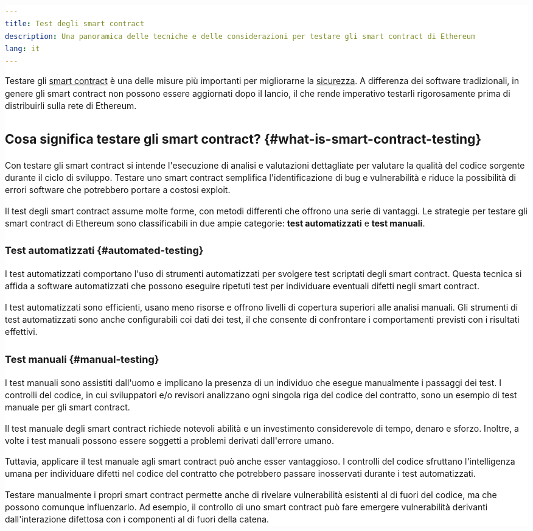 ```yaml
---
title: Test degli smart contract
description: Una panoramica delle tecniche e delle considerazioni per testare gli smart contract di Ethereum
lang: it
---
```


Testare gli [smart contract](/developers/docs/smart-contracts/) è una delle misure più importanti per migliorarne la [sicurezza](/developers/docs/smart-contracts/security/). A differenza dei software tradizionali, in genere gli smart contract non possono essere aggiornati dopo il lancio, il che rende imperativo testarli rigorosamente prima di distribuirli sulla rete di Ethereum.

## Cosa significa testare gli smart contract? {#what-is-smart-contract-testing}

Con testare gli smart contract si intende l'esecuzione di analisi e valutazioni dettagliate per valutare la qualità del codice sorgente durante il ciclo di sviluppo. Testare uno smart contract semplifica l'identificazione di bug e vulnerabilità e riduce la possibilità di errori software che potrebbero portare a costosi exploit.

Il test degli smart contract assume molte forme, con metodi differenti che offrono una serie di vantaggi. Le strategie per testare gli smart contract di Ethereum sono classificabili in due ampie categorie: **test automatizzati** e **test manuali**.

### Test automatizzati {#automated-testing}

I test automatizzati comportano l'uso di strumenti automatizzati per svolgere test scriptati degli smart contract. Questa tecnica si affida a software automatizzati che possono eseguire ripetuti test per individuare eventuali difetti negli smart contract.

I test automatizzati sono efficienti, usano meno risorse e offrono livelli di copertura superiori alle analisi manuali. Gli strumenti di test automatizzati sono anche configurabili coi dati dei test, il che consente di confrontare i comportamenti previsti con i risultati effettivi.

### Test manuali {#manual-testing}

I test manuali sono assistiti dall'uomo e implicano la presenza di un individuo che esegue manualmente i passaggi dei test. I controlli del codice, in cui sviluppatori e/o revisori analizzano ogni singola riga del codice del contratto, sono un esempio di test manuale per gli smart contract.

Il test manuale degli smart contract richiede notevoli abilità e un investimento considerevole di tempo, denaro e sforzo. Inoltre, a volte i test manuali possono essere soggetti a problemi derivati dall'errore umano.

Tuttavia, applicare il test manuale agli smart contract può anche esser vantaggioso. I controlli del codice sfruttano l'intelligenza umana per individuare difetti nel codice del contratto che potrebbero passare inosservati durante i test automatizzati.

Testare manualmente i propri smart contract permette anche di rivelare vulnerabilità esistenti al di fuori del codice, ma che possono comunque influenzarlo. Ad esempio, il controllo di uno smart contract può fare emergere vulnerabilità derivanti dall'interazione difettosa con i componenti al di fuori della catena.
